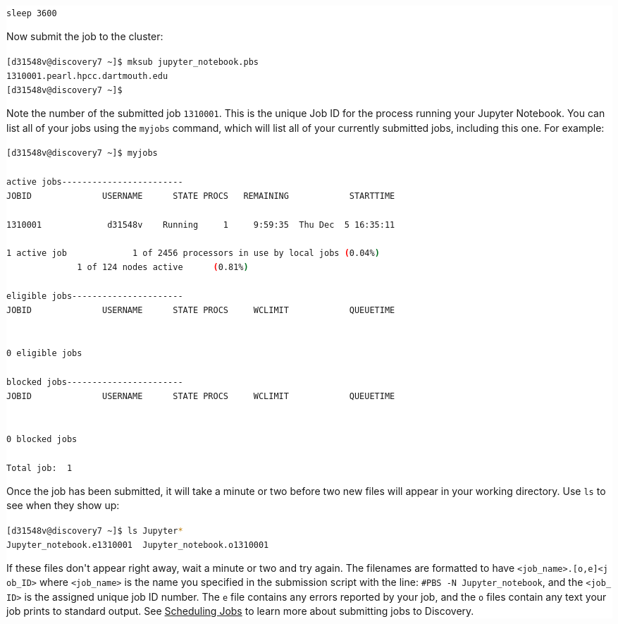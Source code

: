 ```console
sleep 3600
```

Now submit the job to the cluster:

```bash
[d31548v@discovery7 ~]$ mksub jupyter_notebook.pbs
1310001.pearl.hpcc.dartmouth.edu
[d31548v@discovery7 ~]$
```

Note the number of the submitted job `1310001`. This is the unique Job ID for the 
process running your Jupyter Notebook. You can list all of your jobs using 
the `myjobs` command, which will list all of your currently submitted jobs, 
including this one.  For example:

```bash
[d31548v@discovery7 ~]$ myjobs

active jobs------------------------
JOBID              USERNAME      STATE PROCS   REMAINING            STARTTIME

1310001             d31548v    Running     1     9:59:35  Thu Dec  5 16:35:11

1 active job             1 of 2456 processors in use by local jobs (0.04%)
			  1 of 124 nodes active      (0.81%)

eligible jobs----------------------
JOBID              USERNAME      STATE PROCS     WCLIMIT            QUEUETIME


0 eligible jobs   

blocked jobs-----------------------
JOBID              USERNAME      STATE PROCS     WCLIMIT            QUEUETIME


0 blocked jobs   

Total job:  1
```

Once the job has been submitted, it will take a minute or two before two new files
will appear in your working directory. Use `ls` to see when they show up:

```bash
[d31548v@discovery7 ~]$ ls Jupyter*
Jupyter_notebook.e1310001  Jupyter_notebook.o1310001
```

If these files don't appear right away, wait a minute or two and try again. The filenames 
are formatted to have `<job_name>.[o,e]<job_ID>` where `<job_name>` is the name you
specified in the submission script with the line: `#PBS -N Jupyter_notebook`, and the
`<job_ID>` is the assigned unique job ID number. The `e` file contains any errors 
reported by your job, and the `o` files contain any text your job prints to standard 
output. See [Scheduling Jobs](https://rc.dartmouth.edu/index.php/using-discovery/scheduling-jobs/)
to learn more about submitting jobs to Discovery.
